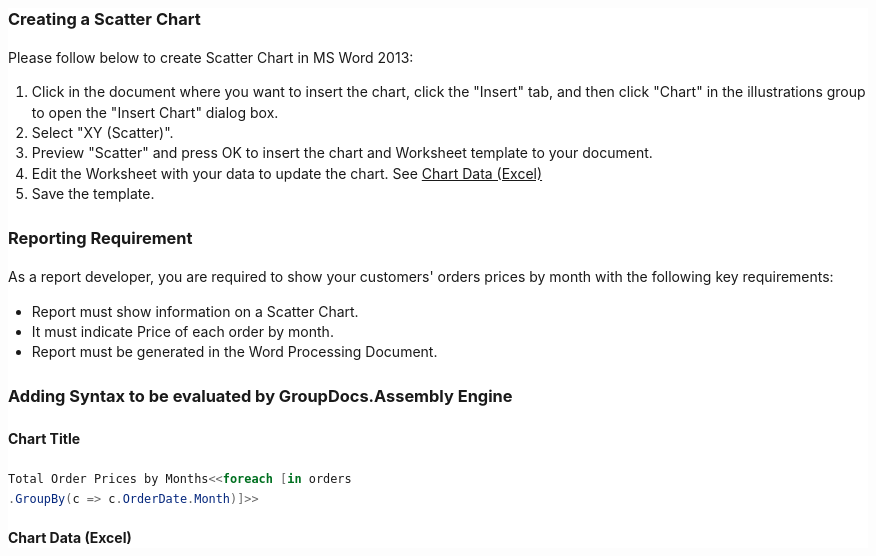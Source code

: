 ### Creating a Scatter Chart

Please follow below to create Scatter Chart in MS Word 2013:

1.  Click in the document where you want to insert the chart, click the "Insert" tab, and then click "Chart" in the illustrations group to open the "Insert Chart" dialog box.
2.  Select "XY (Scatter)".
3.  Preview "Scatter" and press OK to insert the chart and Worksheet template to your document.
4.  Edit the Worksheet with your data to update the chart. See [Chart Data (Excel)](Scatter%2BChart%2Bin%2BWord%2BProcessing%2BDocument.html)
5.  Save the template.

### Reporting Requirement

As a report developer, you are required to show your customers' orders prices by month with the following key requirements:

*   Report must show information on a Scatter Chart.
*   It must indicate Price of each order by month.
*   Report must be generated in the Word Processing Document.

### Adding Syntax to be evaluated by GroupDocs.Assembly Engine

#### Chart Title

```csharp
Total Order Prices by Months<<foreach [in orders
.GroupBy(c => c.OrderDate.Month)]>>

```

#### Chart Data (Excel)
